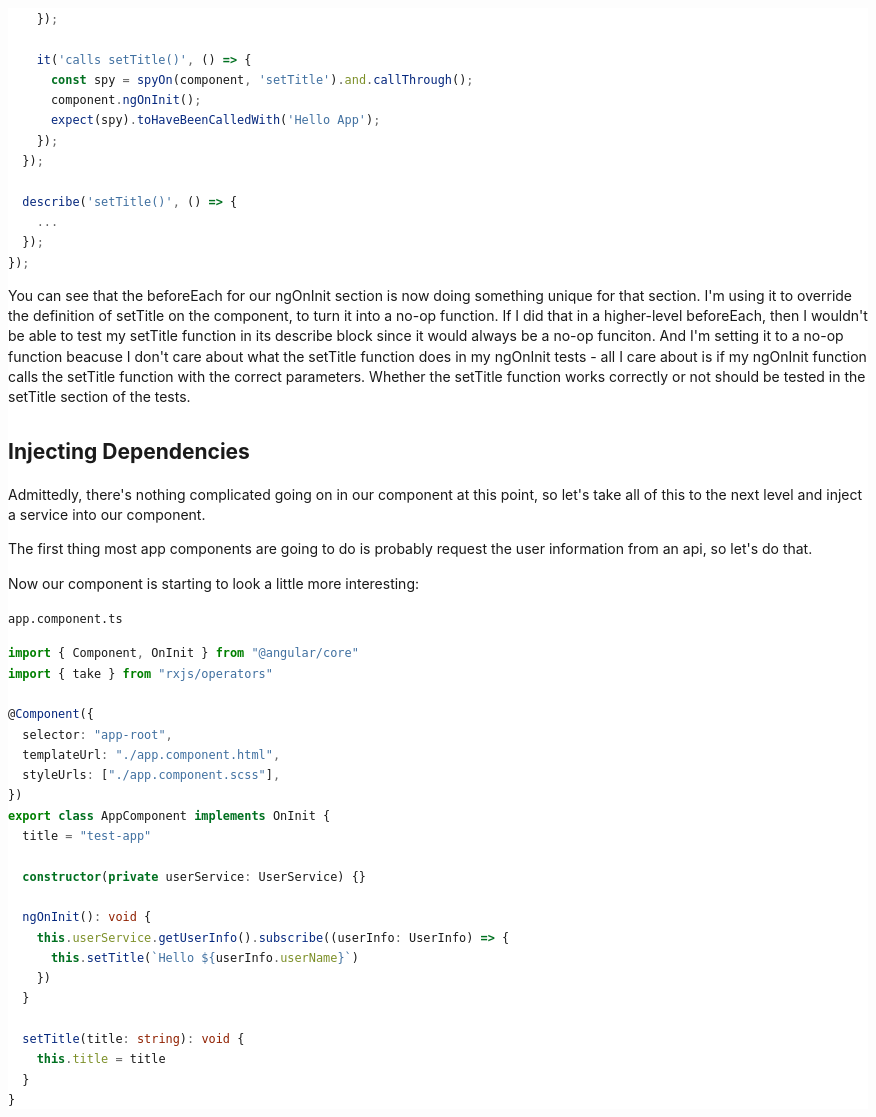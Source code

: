 ```typescript
    });

    it('calls setTitle()', () => {
      const spy = spyOn(component, 'setTitle').and.callThrough();
      component.ngOnInit();
      expect(spy).toHaveBeenCalledWith('Hello App');
    });
  });

  describe('setTitle()', () => {
    ...
  });
});
```

You can see that the beforeEach for our ngOnInit section is now doing something unique for that section. I'm using it to override the definition of setTitle on the component, to turn it into a no-op function. If I did that in a higher-level beforeEach, then I wouldn't be able to test my setTitle function in its describe block since it would always be a no-op funciton. And I'm setting it to a no-op function beacuse I don't care about what the setTitle function does in my ngOnInit tests - all I care about is if my ngOnInit function calls the setTitle function with the correct parameters. Whether the setTitle function works correctly or not should be tested in the setTitle section of the tests.

## Injecting Dependencies

Admittedly, there's nothing complicated going on in our component at this point, so let's take all of this to the next level and inject a service into our component.

The first thing most app components are going to do is probably request the user information from an api, so let's do that.

Now our component is starting to look a little more interesting:

`app.component.ts`

```typescript
import { Component, OnInit } from "@angular/core"
import { take } from "rxjs/operators"

@Component({
  selector: "app-root",
  templateUrl: "./app.component.html",
  styleUrls: ["./app.component.scss"],
})
export class AppComponent implements OnInit {
  title = "test-app"

  constructor(private userService: UserService) {}

  ngOnInit(): void {
    this.userService.getUserInfo().subscribe((userInfo: UserInfo) => {
      this.setTitle(`Hello ${userInfo.userName}`)
    })
  }

  setTitle(title: string): void {
    this.title = title
  }
}
```
